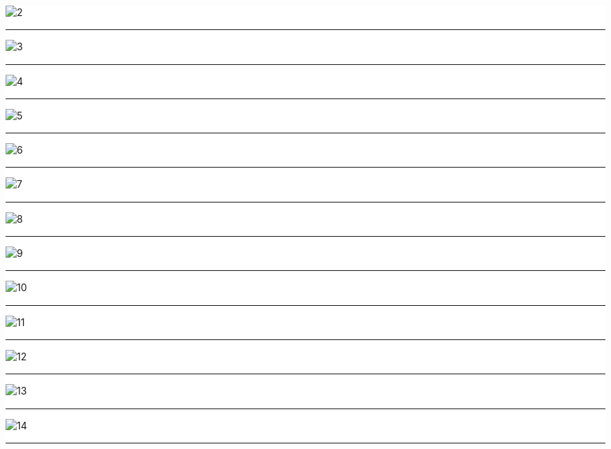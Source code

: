![2](https://i.imgur.com/2vtzOaF.png)

----

![3](https://i.imgur.com/TB3jLF0.png)

----

![4](https://i.imgur.com/W4t6zLh.png)

----

![5](https://i.imgur.com/IHZCX5v.png)

----

![6](https://i.imgur.com/TfoYpNz.png)

----

![7](https://i.imgur.com/hDcN0Hr.png)

----

![8](https://i.imgur.com/aBN3duo.png)

----

![9](https://i.imgur.com/fB3TEiw.png)

----

![10](https://i.imgur.com/0ZWxhRU.png)

----

![11](https://i.imgur.com/ao2HZL8.png)

----

![12](https://i.imgur.com/AGuQilo.png)

----

![13](https://i.imgur.com/XSnATnL.png)

----

![14](https://i.imgur.com/8vzreZf.png)

----
